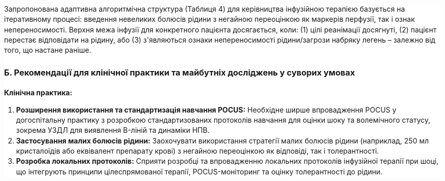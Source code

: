 Запропонована адаптивна алгоритмічна структура (Таблиця 4) для керівництва інфузійною терапією базується на ітеративному процесі: введення невеликих болюсів рідини з негайною переоцінкою як маркерів перфузії, так і ознак непереносимості. Верхня межа інфузії для конкретного пацієнта досягається, коли: (1) цілі реанімації досягнуті, (2) пацієнт перестає відповідати на рідину, або (3) з'являються ознаки непереносимості рідини/загрози набряку легень – залежно від того, що настане раніше.

### Б. Рекомендації для клінічної практики та майбутніх досліджень у суворих умовах

**Клінічна практика:**

1. **Розширення використання та стандартизація навчання POCUS:** Необхідне ширше впровадження POCUS у догоспітальну практику з розробкою стандартизованих протоколів навчання для оцінки шоку та волемічного статусу, зокрема УЗДЛ для виявлення B-ліній та динаміки НПВ.
2. **Застосування малих болюсів рідини:** Заохочувати використання стратегії малих болюсів рідини (наприклад, 250 мл кристалоїдів або еквівалент препарату крові) з негайною переоцінкою як відповіді, так і толерантності.
3. **Розробка локальних протоколів:** Сприяти розробці та впровадженню локальних протоколів інфузійної терапії при шоці, що інтегрують принципи цілеспрямованої терапії, POCUS-моніторинг та оцінку толерантності до рідини.
